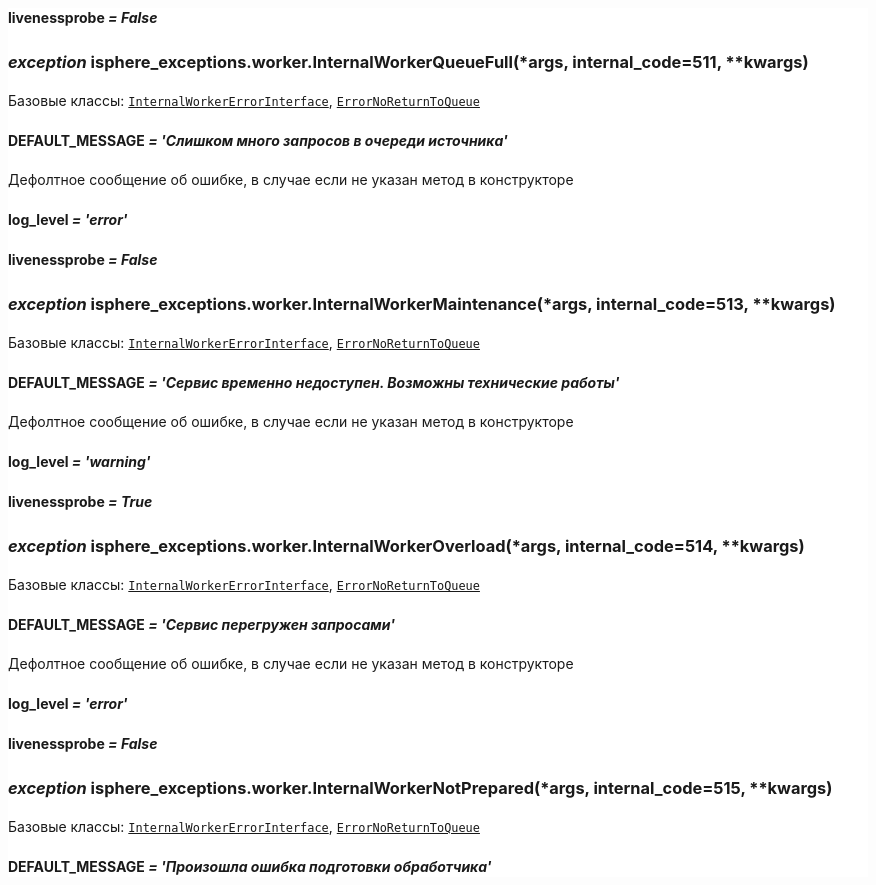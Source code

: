 #### livenessprobe *= False*

### *exception* isphere_exceptions.worker.InternalWorkerQueueFull(\*args, internal_code=511, \*\*kwargs)

Базовые классы: [`InternalWorkerErrorInterface`](#isphere_exceptions.worker.InternalWorkerErrorInterface), [`ErrorNoReturnToQueue`](#isphere_exceptions.ErrorNoReturnToQueue)

#### DEFAULT_MESSAGE *= 'Слишком много запросов в очереди источника'*

Дефолтное сообщение об ошибке, в случае если не указан метод в конструкторе

#### log_level *= 'error'*

#### livenessprobe *= False*

### *exception* isphere_exceptions.worker.InternalWorkerMaintenance(\*args, internal_code=513, \*\*kwargs)

Базовые классы: [`InternalWorkerErrorInterface`](#isphere_exceptions.worker.InternalWorkerErrorInterface), [`ErrorNoReturnToQueue`](#isphere_exceptions.ErrorNoReturnToQueue)

#### DEFAULT_MESSAGE *= 'Сервис временно недоступен. Возможны технические работы'*

Дефолтное сообщение об ошибке, в случае если не указан метод в конструкторе

#### log_level *= 'warning'*

#### livenessprobe *= True*

### *exception* isphere_exceptions.worker.InternalWorkerOverload(\*args, internal_code=514, \*\*kwargs)

Базовые классы: [`InternalWorkerErrorInterface`](#isphere_exceptions.worker.InternalWorkerErrorInterface), [`ErrorNoReturnToQueue`](#isphere_exceptions.ErrorNoReturnToQueue)

#### DEFAULT_MESSAGE *= 'Сервис перегружен запросами'*

Дефолтное сообщение об ошибке, в случае если не указан метод в конструкторе

#### log_level *= 'error'*

#### livenessprobe *= False*

### *exception* isphere_exceptions.worker.InternalWorkerNotPrepared(\*args, internal_code=515, \*\*kwargs)

Базовые классы: [`InternalWorkerErrorInterface`](#isphere_exceptions.worker.InternalWorkerErrorInterface), [`ErrorNoReturnToQueue`](#isphere_exceptions.ErrorNoReturnToQueue)

#### DEFAULT_MESSAGE *= 'Произошла ошибка подготовки обработчика'*

